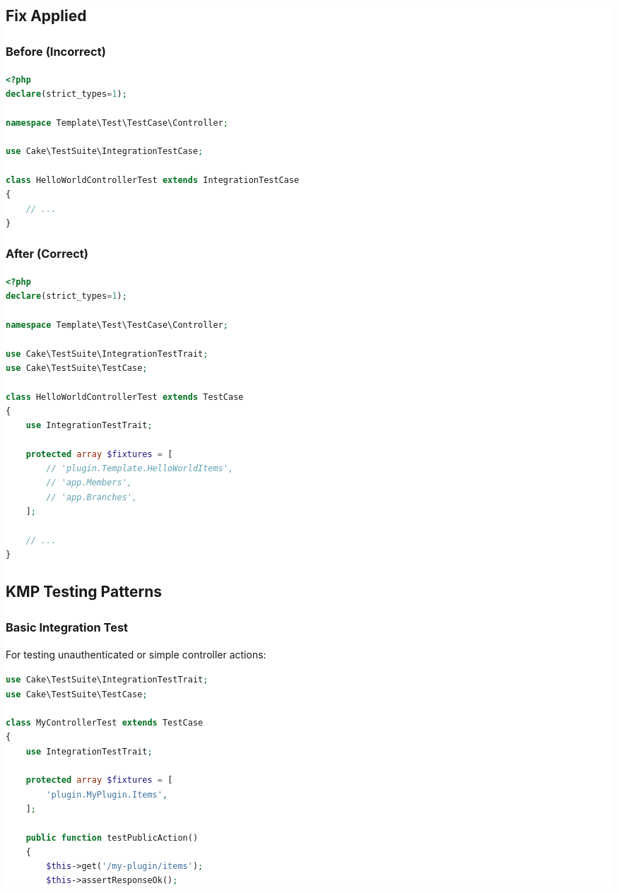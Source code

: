 ## Fix Applied

### Before (Incorrect)
```php
<?php
declare(strict_types=1);

namespace Template\Test\TestCase\Controller;

use Cake\TestSuite\IntegrationTestCase;

class HelloWorldControllerTest extends IntegrationTestCase
{
    // ...
}
```

### After (Correct)
```php
<?php
declare(strict_types=1);

namespace Template\Test\TestCase\Controller;

use Cake\TestSuite\IntegrationTestTrait;
use Cake\TestSuite\TestCase;

class HelloWorldControllerTest extends TestCase
{
    use IntegrationTestTrait;
    
    protected array $fixtures = [
        // 'plugin.Template.HelloWorldItems',
        // 'app.Members',
        // 'app.Branches',
    ];
    
    // ...
}
```

## KMP Testing Patterns

### Basic Integration Test
For testing unauthenticated or simple controller actions:

```php
use Cake\TestSuite\IntegrationTestTrait;
use Cake\TestSuite\TestCase;

class MyControllerTest extends TestCase
{
    use IntegrationTestTrait;

    protected array $fixtures = [
        'plugin.MyPlugin.Items',
    ];

    public function testPublicAction()
    {
        $this->get('/my-plugin/items');
        $this->assertResponseOk();
```